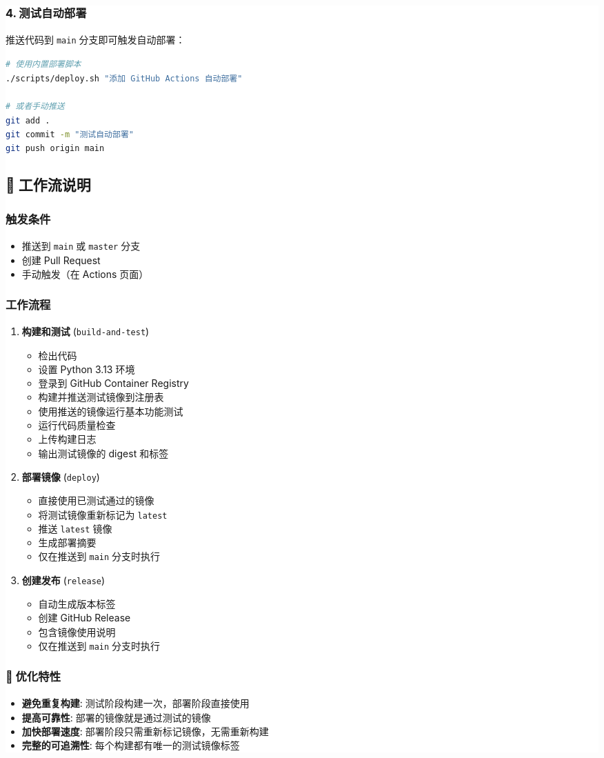 ### 4. 测试自动部署

推送代码到 `main` 分支即可触发自动部署：

```bash
# 使用内置部署脚本
./scripts/deploy.sh "添加 GitHub Actions 自动部署"

# 或者手动推送
git add .
git commit -m "测试自动部署"
git push origin main
```

## 🔧 工作流说明

### 触发条件

- 推送到 `main` 或 `master` 分支
- 创建 Pull Request
- 手动触发（在 Actions 页面）

### 工作流程

1. **构建和测试** (`build-and-test`)
   - 检出代码
   - 设置 Python 3.13 环境
   - 登录到 GitHub Container Registry
   - 构建并推送测试镜像到注册表
   - 使用推送的镜像运行基本功能测试
   - 运行代码质量检查
   - 上传构建日志
   - 输出测试镜像的 digest 和标签

2. **部署镜像** (`deploy`)
   - 直接使用已测试通过的镜像
   - 将测试镜像重新标记为 `latest`
   - 推送 `latest` 镜像
   - 生成部署摘要
   - 仅在推送到 `main` 分支时执行

3. **创建发布** (`release`)
   - 自动生成版本标签
   - 创建 GitHub Release
   - 包含镜像使用说明
   - 仅在推送到 `main` 分支时执行

### 🚀 优化特性

- **避免重复构建**: 测试阶段构建一次，部署阶段直接使用
- **提高可靠性**: 部署的镜像就是通过测试的镜像
- **加快部署速度**: 部署阶段只需重新标记镜像，无需重新构建
- **完整的可追溯性**: 每个构建都有唯一的测试镜像标签
